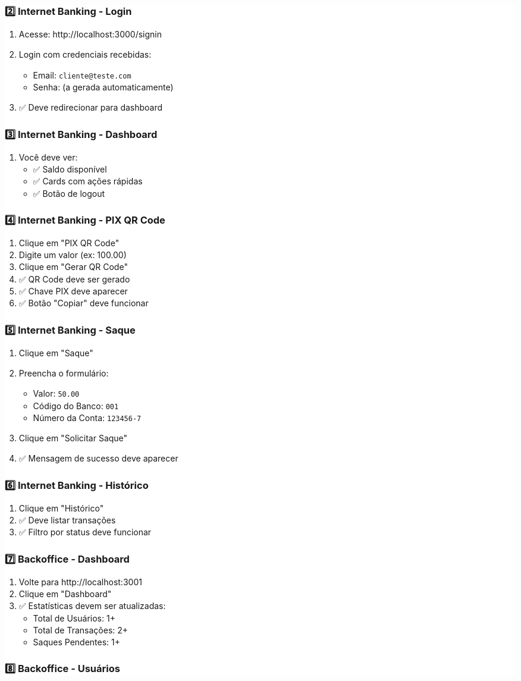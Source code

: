 ### 2️⃣ Internet Banking - Login

1. Acesse: http://localhost:3000/signin
2. Login com credenciais recebidas:
   - Email: `cliente@teste.com`
   - Senha: (a gerada automaticamente)

3. ✅ Deve redirecionar para dashboard

### 3️⃣ Internet Banking - Dashboard

1. Você deve ver:
   - ✅ Saldo disponível
   - ✅ Cards com ações rápidas
   - ✅ Botão de logout

### 4️⃣ Internet Banking - PIX QR Code

1. Clique em "PIX QR Code"
2. Digite um valor (ex: 100.00)
3. Clique em "Gerar QR Code"
4. ✅ QR Code deve ser gerado
5. ✅ Chave PIX deve aparecer
6. ✅ Botão "Copiar" deve funcionar

### 5️⃣ Internet Banking - Saque

1. Clique em "Saque"
2. Preencha o formulário:
   - Valor: `50.00`
   - Código do Banco: `001`
   - Número da Conta: `123456-7`

3. Clique em "Solicitar Saque"
4. ✅ Mensagem de sucesso deve aparecer

### 6️⃣ Internet Banking - Histórico

1. Clique em "Histórico"
2. ✅ Deve listar transações
3. ✅ Filtro por status deve funcionar

### 7️⃣ Backoffice - Dashboard

1. Volte para http://localhost:3001
2. Clique em "Dashboard"
3. ✅ Estatísticas devem ser atualizadas:
   - Total de Usuários: 1+
   - Total de Transações: 2+
   - Saques Pendentes: 1+

### 8️⃣ Backoffice - Usuários
